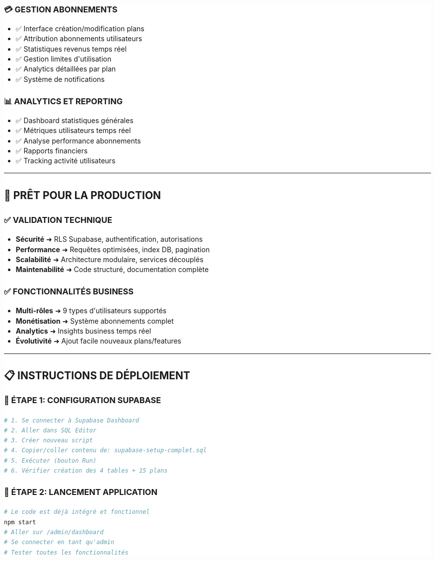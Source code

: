 ### 💳 GESTION ABONNEMENTS
- ✅ Interface création/modification plans
- ✅ Attribution abonnements utilisateurs
- ✅ Statistiques revenus temps réel
- ✅ Gestion limites d'utilisation
- ✅ Analytics détaillées par plan
- ✅ Système de notifications

### 📊 ANALYTICS ET REPORTING
- ✅ Dashboard statistiques générales
- ✅ Métriques utilisateurs temps réel
- ✅ Analyse performance abonnements
- ✅ Rapports financiers
- ✅ Tracking activité utilisateurs

---

## 🚀 PRÊT POUR LA PRODUCTION

### ✅ VALIDATION TECHNIQUE
- **Sécurité** ➜ RLS Supabase, authentification, autorisations
- **Performance** ➜ Requêtes optimisées, index DB, pagination
- **Scalabilité** ➜ Architecture modulaire, services découplés
- **Maintenabilité** ➜ Code structuré, documentation complète

### ✅ FONCTIONNALITÉS BUSINESS
- **Multi-rôles** ➜ 9 types d'utilisateurs supportés
- **Monétisation** ➜ Système abonnements complet
- **Analytics** ➜ Insights business temps réel
- **Évolutivité** ➜ Ajout facile nouveaux plans/features

---

## 📋 INSTRUCTIONS DE DÉPLOIEMENT

### 🔧 ÉTAPE 1: CONFIGURATION SUPABASE
```bash
# 1. Se connecter à Supabase Dashboard
# 2. Aller dans SQL Editor
# 3. Créer nouveau script
# 4. Copier/coller contenu de: supabase-setup-complet.sql
# 5. Exécuter (bouton Run)
# 6. Vérifier création des 4 tables + 15 plans
```

### 🎨 ÉTAPE 2: LANCEMENT APPLICATION
```bash
# Le code est déjà intégré et fonctionnel
npm start
# Aller sur /admin/dashboard
# Se connecter en tant qu'admin
# Tester toutes les fonctionnalités
```
